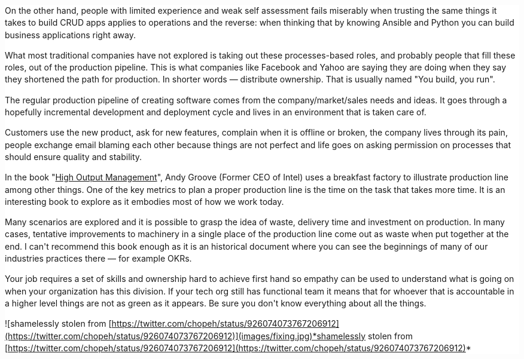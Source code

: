 On the other hand, people with limited experience and weak self assessment fails miserably when trusting the same things it takes to build CRUD apps applies to operations and the reverse: when thinking that by knowing Ansible and Python you can build business applications right away. 

What most traditional companies have not explored is taking out these processes-based roles, and probably people that fill these roles, out of the production pipeline. This is what companies like Facebook and Yahoo are saying they are doing when they say they shortened the path for production. In shorter words — distribute ownership. That is usually named "You build, you run".

The regular production pipeline of creating software comes from the company/market/sales needs and ideas. It goes through a hopefully incremental development and deployment cycle and lives in an environment that is taken care of.

Customers use the new product, ask for new features, complain when it is offline or broken, the company lives through its pain, people exchange email blaming each other because things are not perfect and life goes on asking permission on processes that should ensure quality and stability.

In the book "[High Output Management](https://www.amazon.com/High-Output-Management-Andrew-Grove/dp/0679762884/ref=sr_1_1?ie=UTF8&qid=1522418806&sr=8-1&keywords=high+output+management)", Andy Groove (Former CEO of Intel) uses a breakfast factory to illustrate production line among other things. One of the key metrics to plan a proper production line is the time on the task that takes more time. It is an interesting book to explore as it embodies most of how we work today. 

Many scenarios are explored and it is possible to grasp the idea of waste, delivery time and investment on production. In many cases, tentative improvements to machinery in a single place of the production line come out as waste when put together at the end. I can't recommend this book enough as it is an historical document where you can see the beginnings of many of our industries practices there — for example OKRs.

Your job requires a set of skills and ownership hard to achieve first hand so empathy can be used to understand what is going on when your organization has this division. If your tech org still has functional team it means that for whoever that is accountable in a higher level things are not as green as it appears. Be sure you don't know everything about all the things.

![shamelessly stolen from [https://twitter.com/chopeh/status/926074073767206912](https://twitter.com/chopeh/status/926074073767206912)](images/fixing.jpg)*shamelessly stolen from [https://twitter.com/chopeh/status/926074073767206912](https://twitter.com/chopeh/status/926074073767206912)*
